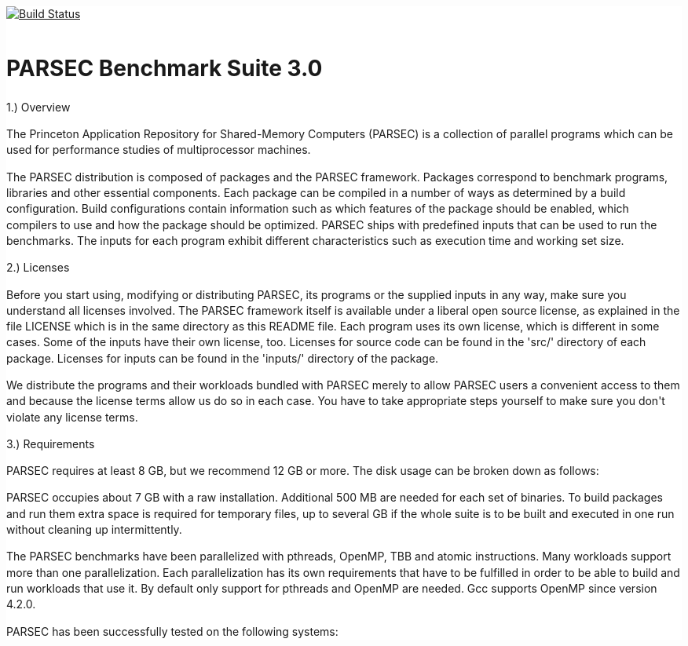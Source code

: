 [![Build Status](https://travis-ci.com/cadubentzen/fluidanimate.svg?branch=master)](https://travis-ci.com/cadubentzen/fluidanimate)

PARSEC Benchmark Suite 3.0
==========================


1.) Overview

The Princeton Application Repository for Shared-Memory Computers (PARSEC) is a
collection of parallel programs which can be used for performance studies of
multiprocessor machines.

The PARSEC distribution is composed of packages and the PARSEC framework.
Packages correspond to benchmark programs, libraries and other essential
components. Each package can be compiled in a number of ways as determined by
a build configuration. Build configurations contain information such as which
features of the package should be enabled, which compilers to use and how the
package should be optimized. PARSEC ships with predefined inputs that can be
used to run the benchmarks. The inputs for each program exhibit different
characteristics such as execution time and working set size.


2.) Licenses

Before you start using, modifying or distributing PARSEC, its programs or the
supplied inputs in any way, make sure you understand all licenses involved.
The PARSEC framework itself is available under a liberal open source license,
as explained in the file LICENSE which is in the same directory as this README
file. Each program uses its own license, which is different in some cases. Some
of the inputs have their own license, too. Licenses for source code can be found
in the 'src/' directory of each package. Licenses for inputs can be found in the
'inputs/' directory of the package.

We distribute the programs and their workloads bundled with PARSEC merely to
allow PARSEC users a convenient access to them and because the license terms
allow us do so in each case. You have to take appropriate steps yourself to make
sure you don't violate any license terms.


3.) Requirements

PARSEC requires at least 8 GB, but we recommend 12 GB or more. The disk usage
can be broken down as follows:

PARSEC occupies about 7 GB with a raw installation. Additional 500 MB are
needed for each set of binaries. To build packages and run them extra space is
required for temporary files, up to several GB if the whole suite is to be
built and executed in one run without cleaning up intermittently.

The PARSEC benchmarks have been parallelized with pthreads, OpenMP, TBB and
atomic instructions. Many workloads support more than one parallelization. Each
parallelization has its own requirements that have to be fulfilled in order to
be able to build and run workloads that use it. By default only support for
pthreads and OpenMP are needed. Gcc supports OpenMP since version 4.2.0.

PARSEC has been successfully tested on the following systems:
